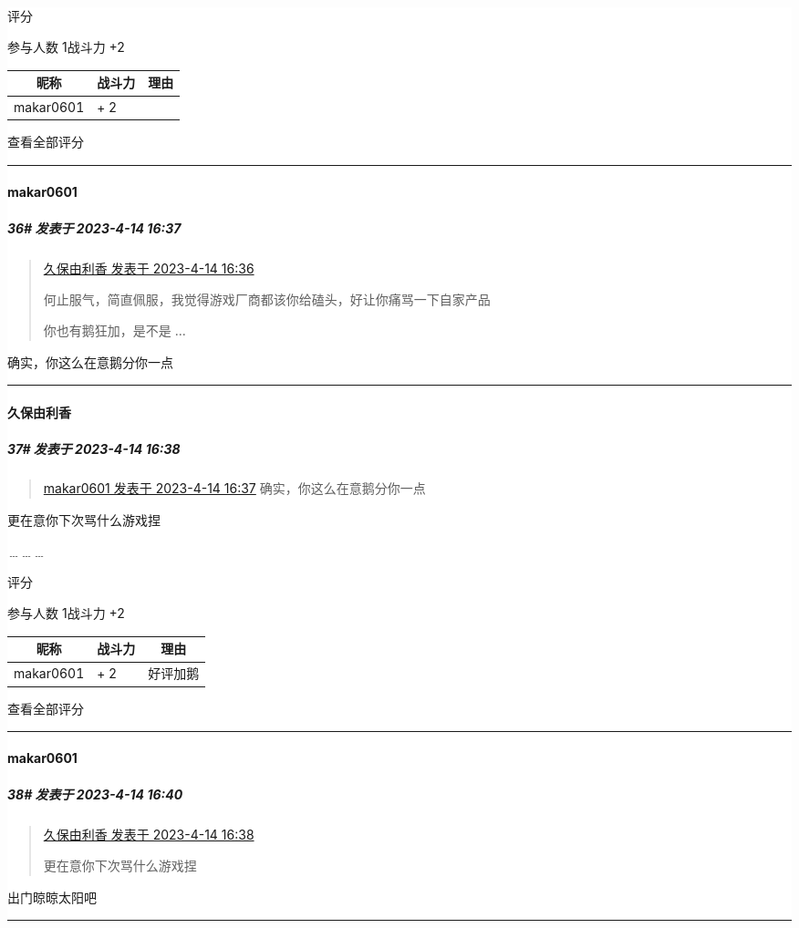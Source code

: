 评分

 参与人数 1战斗力 +2

|昵称|战斗力|理由|
|----|---|---|
| makar0601| + 2||

查看全部评分

*****

####  makar0601  
##### 36#       发表于 2023-4-14 16:37

<blockquote><a href="httphttps://bbs.saraba1st.com/2b/forum.php?mod=redirect&amp;goto=findpost&amp;pid=60452264&amp;ptid=2128802" target="_blank">久保由利香 发表于 2023-4-14 16:36</a>

何止服气，简直佩服，我觉得游戏厂商都该你给磕头，好让你痛骂一下自家产品

你也有鹅狂加，是不是 ...</blockquote>
确实，你这么在意鹅分你一点

*****

####  久保由利香  
##### 37#       发表于 2023-4-14 16:38

<blockquote><a href="httphttps://bbs.saraba1st.com/2b/forum.php?mod=redirect&amp;goto=findpost&amp;pid=60452271&amp;ptid=2128802" target="_blank">makar0601 发表于 2023-4-14 16:37</a>
确实，你这么在意鹅分你一点</blockquote>
更在意你下次骂什么游戏捏

﹍﹍﹍

评分

 参与人数 1战斗力 +2

|昵称|战斗力|理由|
|----|---|---|
| makar0601| + 2|好评加鹅|

查看全部评分

*****

####  makar0601  
##### 38#       发表于 2023-4-14 16:40

<blockquote><a href="httphttps://bbs.saraba1st.com/2b/forum.php?mod=redirect&amp;goto=findpost&amp;pid=60452294&amp;ptid=2128802" target="_blank">久保由利香 发表于 2023-4-14 16:38</a>

更在意你下次骂什么游戏捏</blockquote>
出门晾晾太阳吧

*****
